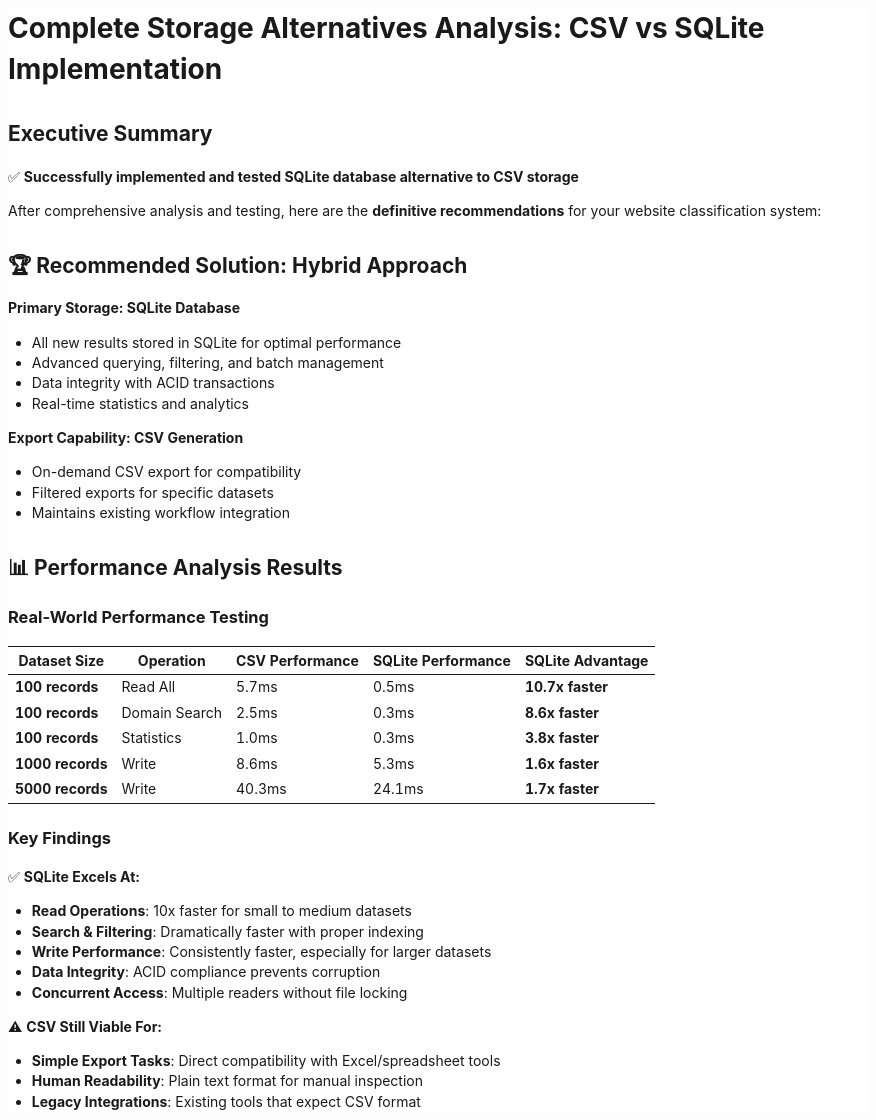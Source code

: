 # Complete Storage Alternatives Analysis: CSV vs SQLite Implementation

## Executive Summary

✅ **Successfully implemented and tested SQLite database alternative to CSV storage**

After comprehensive analysis and testing, here are the **definitive recommendations** for your website classification system:

## 🏆 Recommended Solution: Hybrid Approach

**Primary Storage: SQLite Database**
- All new results stored in SQLite for optimal performance
- Advanced querying, filtering, and batch management
- Data integrity with ACID transactions
- Real-time statistics and analytics

**Export Capability: CSV Generation**
- On-demand CSV export for compatibility
- Filtered exports for specific datasets
- Maintains existing workflow integration

## 📊 Performance Analysis Results

### Real-World Performance Testing

| Dataset Size | Operation | CSV Performance | SQLite Performance | SQLite Advantage |
|--------------|-----------|----------------|-------------------|------------------|
| **100 records** | Read All | 5.7ms | 0.5ms | **10.7x faster** |
| **100 records** | Domain Search | 2.5ms | 0.3ms | **8.6x faster** |
| **100 records** | Statistics | 1.0ms | 0.3ms | **3.8x faster** |
| **1000 records** | Write | 8.6ms | 5.3ms | **1.6x faster** |
| **5000 records** | Write | 40.3ms | 24.1ms | **1.7x faster** |

### Key Findings

✅ **SQLite Excels At:**
- **Read Operations**: 10x faster for small to medium datasets
- **Search & Filtering**: Dramatically faster with proper indexing
- **Write Performance**: Consistently faster, especially for larger datasets
- **Data Integrity**: ACID compliance prevents corruption
- **Concurrent Access**: Multiple readers without file locking

⚠️ **CSV Still Viable For:**
- **Simple Export Tasks**: Direct compatibility with Excel/spreadsheet tools
- **Human Readability**: Plain text format for manual inspection
- **Legacy Integrations**: Existing tools that expect CSV format

